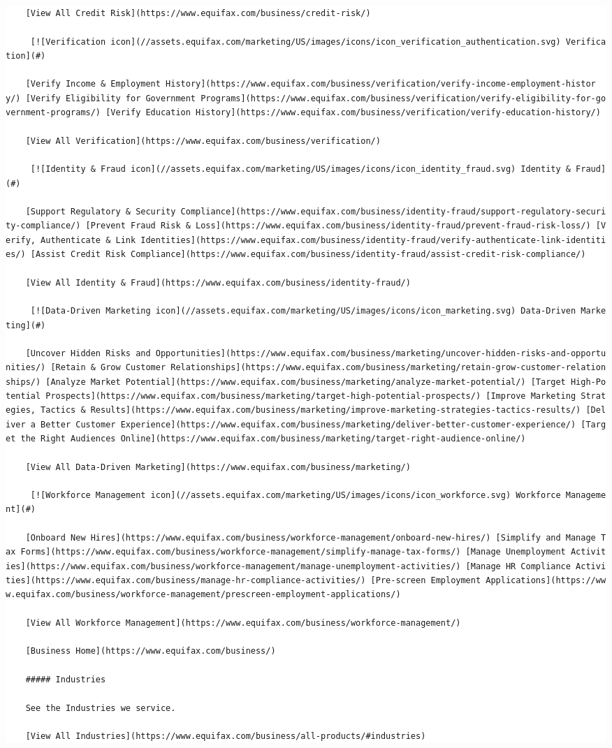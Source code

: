         [View All Credit Risk](https://www.equifax.com/business/credit-risk/)
        
         [![Verification icon](//assets.equifax.com/marketing/US/images/icons/icon_verification_authentication.svg) Verification](#)
        
        [Verify Income & Employment History](https://www.equifax.com/business/verification/verify-income-employment-history/) [Verify Eligibility for Government Programs](https://www.equifax.com/business/verification/verify-eligibility-for-government-programs/) [Verify Education History](https://www.equifax.com/business/verification/verify-education-history/)
        
        [View All Verification](https://www.equifax.com/business/verification/)
        
         [![Identity & Fraud icon](//assets.equifax.com/marketing/US/images/icons/icon_identity_fraud.svg) Identity & Fraud](#)
        
        [Support Regulatory & Security Compliance](https://www.equifax.com/business/identity-fraud/support-regulatory-security-compliance/) [Prevent Fraud Risk & Loss](https://www.equifax.com/business/identity-fraud/prevent-fraud-risk-loss/) [Verify, Authenticate & Link Identities](https://www.equifax.com/business/identity-fraud/verify-authenticate-link-identities/) [Assist Credit Risk Compliance](https://www.equifax.com/business/identity-fraud/assist-credit-risk-compliance/)
        
        [View All Identity & Fraud](https://www.equifax.com/business/identity-fraud/)
        
         [![Data-Driven Marketing icon](//assets.equifax.com/marketing/US/images/icons/icon_marketing.svg) Data-Driven Marketing](#)
        
        [Uncover Hidden Risks and Opportunities](https://www.equifax.com/business/marketing/uncover-hidden-risks-and-opportunities/) [Retain & Grow Customer Relationships](https://www.equifax.com/business/marketing/retain-grow-customer-relationships/) [Analyze Market Potential](https://www.equifax.com/business/marketing/analyze-market-potential/) [Target High-Potential Prospects](https://www.equifax.com/business/marketing/target-high-potential-prospects/) [Improve Marketing Strategies, Tactics & Results](https://www.equifax.com/business/marketing/improve-marketing-strategies-tactics-results/) [Deliver a Better Customer Experience](https://www.equifax.com/business/marketing/deliver-better-customer-experience/) [Target the Right Audiences Online](https://www.equifax.com/business/marketing/target-right-audience-online/)
        
        [View All Data-Driven Marketing](https://www.equifax.com/business/marketing/)
        
         [![Workforce Management icon](//assets.equifax.com/marketing/US/images/icons/icon_workforce.svg) Workforce Management](#)
        
        [Onboard New Hires](https://www.equifax.com/business/workforce-management/onboard-new-hires/) [Simplify and Manage Tax Forms](https://www.equifax.com/business/workforce-management/simplify-manage-tax-forms/) [Manage Unemployment Activities](https://www.equifax.com/business/workforce-management/manage-unemployment-activities/) [Manage HR Compliance Activities](https://www.equifax.com/business/manage-hr-compliance-activities/) [Pre-screen Employment Applications](https://www.equifax.com/business/workforce-management/prescreen-employment-applications/)
        
        [View All Workforce Management](https://www.equifax.com/business/workforce-management/)
        
        [Business Home](https://www.equifax.com/business/)
        
        ##### Industries
        
        See the Industries we service.
        
        [View All Industries](https://www.equifax.com/business/all-products/#industries)
        